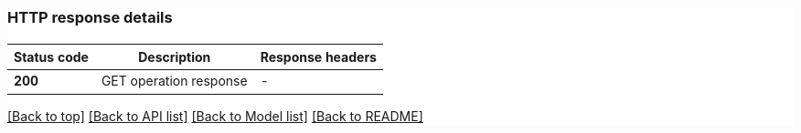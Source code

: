 ### HTTP response details

| Status code | Description | Response headers |
|-------------|-------------|------------------|
**200** | GET operation response |  -  |

[[Back to top]](#) [[Back to API list]](../README.md#documentation-for-api-endpoints) [[Back to Model list]](../README.md#documentation-for-models) [[Back to README]](../README.md)

